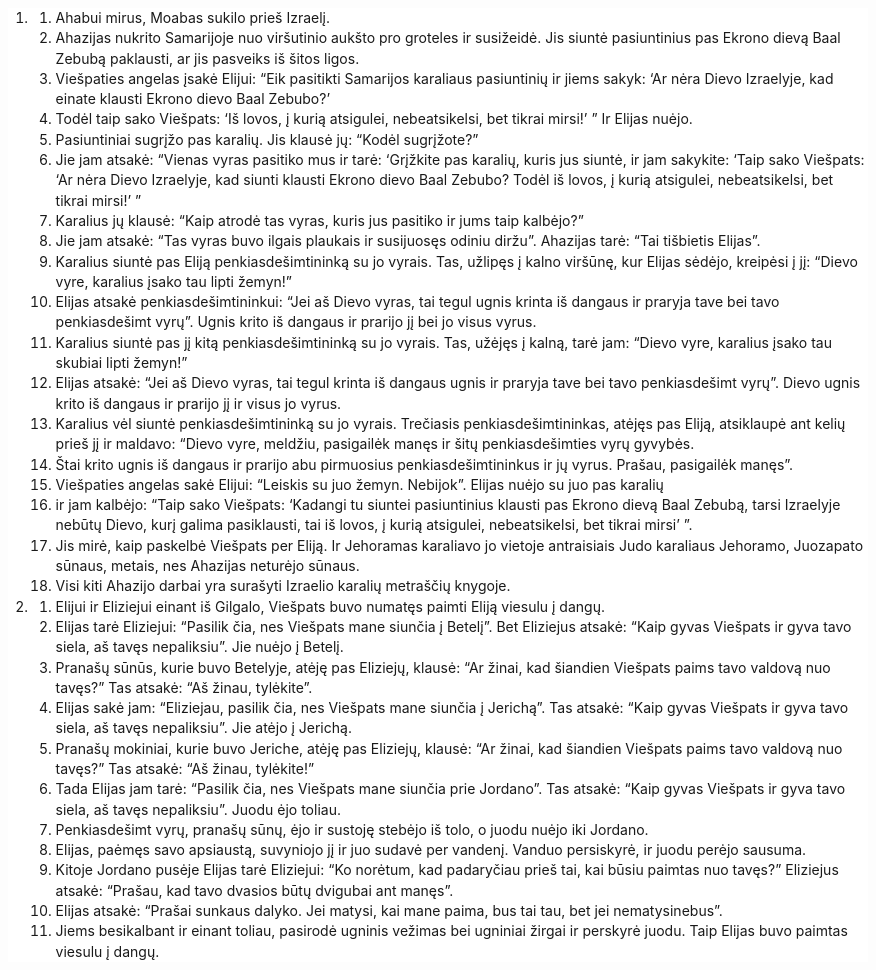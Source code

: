 <ol>
  <li>
    <ol>
      <li>Ahabui mirus, Moabas sukilo prieš Izraelį.</li>
      <li>Ahazijas nukrito Samarijoje nuo viršutinio aukšto pro groteles ir susižeidė. Jis siuntė pasiuntinius pas Ekrono dievą Baal Zebubą paklausti, ar jis pasveiks iš šitos ligos.</li>
      <li>Viešpaties angelas įsakė Elijui: “Eik pasitikti Samarijos karaliaus pasiuntinių ir jiems sakyk: ‘Ar nėra Dievo Izraelyje, kad einate klausti Ekrono dievo Baal Zebubo?’</li>
      <li>Todėl taip sako Viešpats: ‘Iš lovos, į kurią atsigulei, nebeatsikelsi, bet tikrai mirsi!’ ” Ir Elijas nuėjo.</li>
      <li>Pasiuntiniai sugrįžo pas karalių. Jis klausė jų: “Kodėl sugrįžote?”</li>
      <li>Jie jam atsakė: “Vienas vyras pasitiko mus ir tarė: ‘Grįžkite pas karalių, kuris jus siuntė, ir jam sakykite: ‘Taip sako Viešpats: ‘Ar nėra Dievo Izraelyje, kad siunti klausti Ekrono dievo Baal Zebubo? Todėl iš lovos, į kurią atsigulei, nebeatsikelsi, bet tikrai mirsi!’ ”</li>
      <li>Karalius jų klausė: “Kaip atrodė tas vyras, kuris jus pasitiko ir jums taip kalbėjo?”</li>
      <li>Jie jam atsakė: “Tas vyras buvo ilgais plaukais ir susijuosęs odiniu diržu”. Ahazijas tarė: “Tai tišbietis Elijas”.</li>
      <li>Karalius siuntė pas Eliją penkiasdešimtininką su jo vyrais. Tas, užlipęs į kalno viršūnę, kur Elijas sėdėjo, kreipėsi į jį: “Dievo vyre, karalius įsako tau lipti žemyn!”</li>
      <li>Elijas atsakė penkiasdešimtininkui: “Jei aš Dievo vyras, tai tegul ugnis krinta iš dangaus ir praryja tave bei tavo penkiasdešimt vyrų”. Ugnis krito iš dangaus ir prarijo jį bei jo visus vyrus.</li>
      <li>Karalius siuntė pas jį kitą penkiasdešimtininką su jo vyrais. Tas, užėjęs į kalną, tarė jam: “Dievo vyre, karalius įsako tau skubiai lipti žemyn!”</li>
      <li>Elijas atsakė: “Jei aš Dievo vyras, tai tegul krinta iš dangaus ugnis ir praryja tave bei tavo penkiasdešimt vyrų”. Dievo ugnis krito iš dangaus ir prarijo jį ir visus jo vyrus.</li>
      <li>Karalius vėl siuntė penkiasdešimtininką su jo vyrais. Trečiasis penkiasdešimtininkas, atėjęs pas Eliją, atsiklaupė ant kelių prieš jį ir maldavo: “Dievo vyre, meldžiu, pasigailėk manęs ir šitų penkiasdešimties vyrų gyvybės.</li>
      <li>Štai krito ugnis iš dangaus ir prarijo abu pirmuosius penkiasdešimtininkus ir jų vyrus. Prašau, pasigailėk manęs”.</li>
      <li>Viešpaties angelas sakė Elijui: “Leiskis su juo žemyn. Nebijok”. Elijas nuėjo su juo pas karalių</li>
      <li>ir jam kalbėjo: “Taip sako Viešpats: ‘Kadangi tu siuntei pasiuntinius klausti pas Ekrono dievą Baal Zebubą, tarsi Izraelyje nebūtų Dievo, kurį galima pasiklausti, tai iš lovos, į kurią atsigulei, nebeatsikelsi, bet tikrai mirsi’ ”.</li>
      <li>Jis mirė, kaip paskelbė Viešpats per Eliją. Ir Jehoramas karaliavo jo vietoje antraisiais Judo karaliaus Jehoramo, Juozapato sūnaus, metais, nes Ahazijas neturėjo sūnaus.</li>
      <li>Visi kiti Ahazijo darbai yra surašyti Izraelio karalių metraščių knygoje.</li>
    </ol>
  </li>
  <li>
    <ol>
      <li>Elijui ir Eliziejui einant iš Gilgalo, Viešpats buvo numatęs paimti Eliją viesulu į dangų.</li>
      <li>Elijas tarė Eliziejui: “Pasilik čia, nes Viešpats mane siunčia į Betelį”. Bet Eliziejus atsakė: “Kaip gyvas Viešpats ir gyva tavo siela, aš tavęs nepaliksiu”. Jie nuėjo į Betelį.</li>
      <li>Pranašų sūnūs, kurie buvo Betelyje, atėję pas Eliziejų, klausė: “Ar žinai, kad šiandien Viešpats paims tavo valdovą nuo tavęs?” Tas atsakė: “Aš žinau, tylėkite”.</li>
      <li>Elijas sakė jam: “Eliziejau, pasilik čia, nes Viešpats mane siunčia į Jerichą”. Tas atsakė: “Kaip gyvas Viešpats ir gyva tavo siela, aš tavęs nepaliksiu”. Jie atėjo į Jerichą.</li>
      <li>Pranašų mokiniai, kurie buvo Jeriche, atėję pas Eliziejų, klausė: “Ar žinai, kad šiandien Viešpats paims tavo valdovą nuo tavęs?” Tas atsakė: “Aš žinau, tylėkite!”</li>
      <li>Tada Elijas jam tarė: “Pasilik čia, nes Viešpats mane siunčia prie Jordano”. Tas atsakė: “Kaip gyvas Viešpats ir gyva tavo siela, aš tavęs nepaliksiu”. Juodu ėjo toliau.</li>
      <li>Penkiasdešimt vyrų, pranašų sūnų, ėjo ir sustoję stebėjo iš tolo, o juodu nuėjo iki Jordano.</li>
      <li>Elijas, paėmęs savo apsiaustą, suvyniojo jį ir juo sudavė per vandenį. Vanduo persiskyrė, ir juodu perėjo sausuma.</li>
      <li>Kitoje Jordano pusėje Elijas tarė Eliziejui: “Ko norėtum, kad padaryčiau prieš tai, kai būsiu paimtas nuo tavęs?” Eliziejus atsakė: “Prašau, kad tavo dvasios būtų dvigubai ant manęs”.</li>
      <li>Elijas atsakė: “Prašai sunkaus dalyko. Jei matysi, kai mane paima, bus tai tau, bet jei nematysi­nebus”.</li>
      <li>Jiems besikalbant ir einant toliau, pasirodė ugninis vežimas bei ugniniai žirgai ir perskyrė juodu. Taip Elijas buvo paimtas viesulu į dangų.</li>